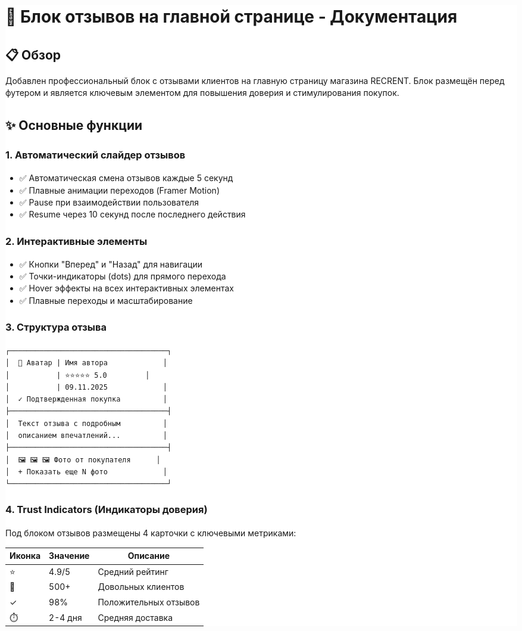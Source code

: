# 🌟 Блок отзывов на главной странице - Документация

## 📋 Обзор

Добавлен профессиональный блок с отзывами клиентов на главную страницу магазина RECRENT. Блок размещён перед футером и является ключевым элементом для повышения доверия и стимулирования покупок.

## ✨ Основные функции

### 1. **Автоматический слайдер отзывов**
- ✅ Автоматическая смена отзывов каждые 5 секунд
- ✅ Плавные анимации переходов (Framer Motion)
- ✅ Pause при взаимодействии пользователя
- ✅ Resume через 10 секунд после последнего действия

### 2. **Интерактивные элементы**
- ✅ Кнопки "Вперед" и "Назад" для навигации
- ✅ Точки-индикаторы (dots) для прямого перехода
- ✅ Hover эффекты на всех интерактивных элементах
- ✅ Плавные переходы и масштабирование

### 3. **Структура отзыва**
```
┌─────────────────────────────────────┐
│  👤 Аватар | Имя автора             │
│           | ⭐⭐⭐⭐⭐ 5.0         │
│           | 09.11.2025             │
│  ✓ Подтвержденная покупка          │
├─────────────────────────────────────┤
│  Текст отзыва с подробным          │
│  описанием впечатлений...          │
├─────────────────────────────────────┤
│  🖼️ 🖼️ 🖼️ Фото от покупателя      │
│  + Показать еще N фото             │
└─────────────────────────────────────┘
```

### 4. **Trust Indicators (Индикаторы доверия)**
Под блоком отзывов размещены 4 карточки с ключевыми метриками:

| Иконка | Значение | Описание |
|--------|----------|----------|
| ⭐ | 4.9/5 | Средний рейтинг |
| 👥 | 500+ | Довольных клиентов |
| ✓ | 98% | Положительных отзывов |
| ⏱️ | 2-4 дня | Средняя доставка |
